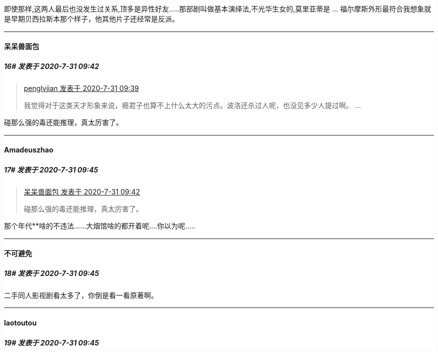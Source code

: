 即使那样,这两人最后也没发生过关系,顶多是异性好友.....那部剧叫做基本演绎法,不光华生女的,莫里亚蒂是 ...</blockquote>
福尔摩斯外形最符合我想象就是早期贝西拉斯本那个样子，他其他片子还经常是反派。







*****

####  呆呆兽面包  
##### 16#       发表于 2020-7-31 09:42



<blockquote><a href="httphttps://bbs.saraba1st.com/2b/forum.php?mod=redirect&amp;goto=findpost&amp;pid=48268899&amp;ptid=1952383" target="_blank">penglvjian 发表于 2020-7-31 09:39</a>

我觉得对于这类天才形象来说，瘾君子也算不上什么太大的污点。波洛还杀过人呢，也没见多少人提过啊。 ...</blockquote>
碰那么强的毒还能推理，真太厉害了。







*****

####  Amadeuszhao  
##### 17#       发表于 2020-7-31 09:45



<blockquote><a href="httphttps://bbs.saraba1st.com/2b/forum.php?mod=redirect&amp;goto=findpost&amp;pid=48268938&amp;ptid=1952383" target="_blank">呆呆兽面包 发表于 2020-7-31 09:42</a>

碰那么强的毒还能推理，真太厉害了。</blockquote>
那个年代**啥的不违法......大烟馆啥的都开着呢....你以为呢.....







*****

####  不可避免  
##### 18#       发表于 2020-7-31 09:45




二手同人影视剧看太多了，你倒是看一看原著啊。







*****

####  laotoutou  
##### 19#       发表于 2020-7-31 09:45
